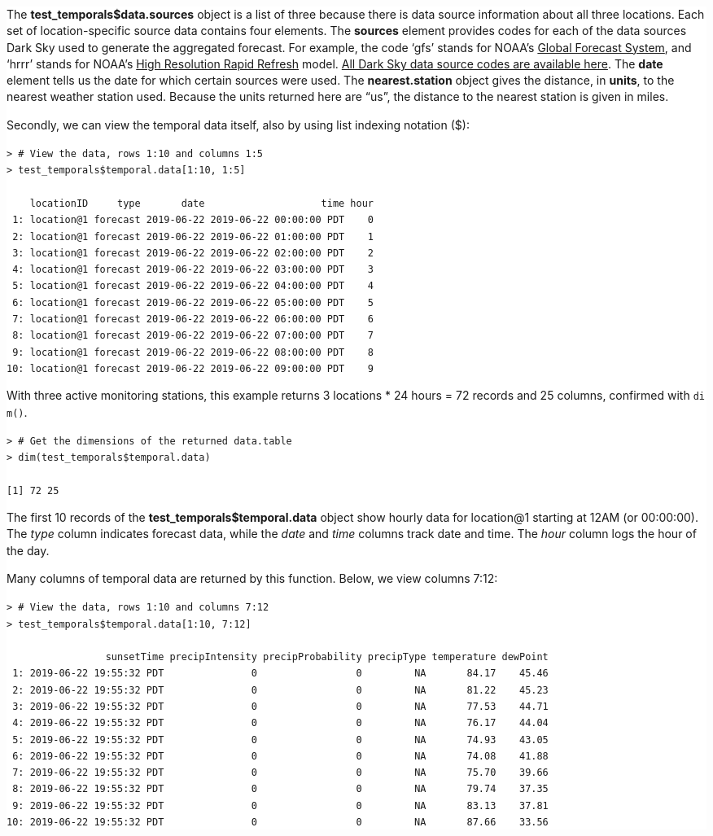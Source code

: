 The **test\_temporals$data.sources** object is a list of three because
there is data source information about all three locations. Each set of
location-specific source data contains four elements. The **sources**
element provides codes for each of the data sources Dark Sky used to
generate the aggregated forecast. For example, the code ‘gfs’ stands for
NOAA’s [Global Forecast
System](https://www.ncdc.noaa.gov/data-access/model-data/model-datasets/global-forcast-system-gfs),
and ‘hrrr’ stands for NOAA’s [High Resolution Rapid
Refresh](https://rapidrefresh.noaa.gov/hrrr/) model. [All Dark Sky data
source codes are available here](https://darksky.net/dev/docs/sources).
The **date** element tells us the date for which certain sources were
used. The **nearest.station** object gives the distance, in **units**,
to the nearest weather station used. Because the units returned here are
“us”, the distance to the nearest station is given in miles.

Secondly, we can view the temporal data itself, also by using list
indexing notation ($):

    > # View the data, rows 1:10 and columns 1:5 
    > test_temporals$temporal.data[1:10, 1:5]

        locationID     type       date                    time hour
     1: location@1 forecast 2019-06-22 2019-06-22 00:00:00 PDT    0
     2: location@1 forecast 2019-06-22 2019-06-22 01:00:00 PDT    1
     3: location@1 forecast 2019-06-22 2019-06-22 02:00:00 PDT    2
     4: location@1 forecast 2019-06-22 2019-06-22 03:00:00 PDT    3
     5: location@1 forecast 2019-06-22 2019-06-22 04:00:00 PDT    4
     6: location@1 forecast 2019-06-22 2019-06-22 05:00:00 PDT    5
     7: location@1 forecast 2019-06-22 2019-06-22 06:00:00 PDT    6
     8: location@1 forecast 2019-06-22 2019-06-22 07:00:00 PDT    7
     9: location@1 forecast 2019-06-22 2019-06-22 08:00:00 PDT    8
    10: location@1 forecast 2019-06-22 2019-06-22 09:00:00 PDT    9

With three active monitoring stations, this example returns 3 locations
\* 24 hours = 72 records and 25 columns, confirmed with `dim()`.

    > # Get the dimensions of the returned data.table
    > dim(test_temporals$temporal.data)

    [1] 72 25

The first 10 records of the **test\_temporals$temporal.data** object
show hourly data for location@1 starting at 12AM (or 00:00:00). The
*type* column indicates forecast data, while the *date* and *time*
columns track date and time. The *hour* column logs the hour of the day.

Many columns of temporal data are returned by this function. Below, we
view columns 7:12:

    > # View the data, rows 1:10 and columns 7:12
    > test_temporals$temporal.data[1:10, 7:12]

                     sunsetTime precipIntensity precipProbability precipType temperature dewPoint
     1: 2019-06-22 19:55:32 PDT               0                 0         NA       84.17    45.46
     2: 2019-06-22 19:55:32 PDT               0                 0         NA       81.22    45.23
     3: 2019-06-22 19:55:32 PDT               0                 0         NA       77.53    44.71
     4: 2019-06-22 19:55:32 PDT               0                 0         NA       76.17    44.04
     5: 2019-06-22 19:55:32 PDT               0                 0         NA       74.93    43.05
     6: 2019-06-22 19:55:32 PDT               0                 0         NA       74.08    41.88
     7: 2019-06-22 19:55:32 PDT               0                 0         NA       75.70    39.66
     8: 2019-06-22 19:55:32 PDT               0                 0         NA       79.74    37.35
     9: 2019-06-22 19:55:32 PDT               0                 0         NA       83.13    37.81
    10: 2019-06-22 19:55:32 PDT               0                 0         NA       87.66    33.56
